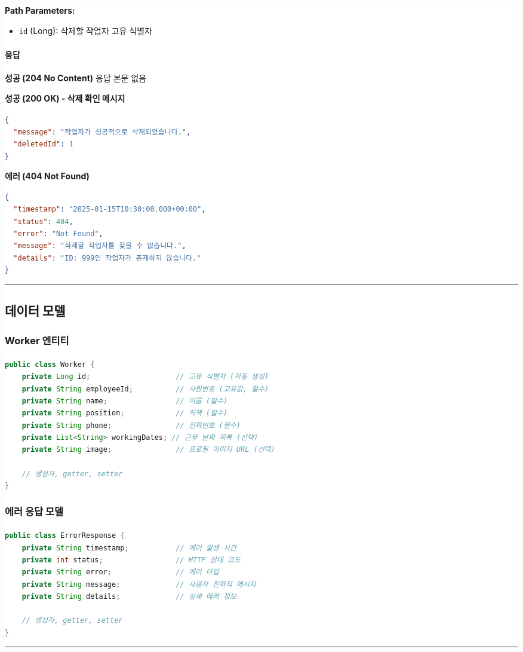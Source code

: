 **Path Parameters:**
- `id` (Long): 삭제할 작업자 고유 식별자

#### 응답
**성공 (204 No Content)**
응답 본문 없음

**성공 (200 OK) - 삭제 확인 메시지**
```json
{
  "message": "작업자가 성공적으로 삭제되었습니다.",
  "deletedId": 1
}
```

**에러 (404 Not Found)**
```json
{
  "timestamp": "2025-01-15T10:30:00.000+00:00",
  "status": 404,
  "error": "Not Found",
  "message": "삭제할 작업자를 찾을 수 없습니다.",
  "details": "ID: 999인 작업자가 존재하지 않습니다."
}
```

---

## 데이터 모델

### Worker 엔티티
```java
public class Worker {
    private Long id;                    // 고유 식별자 (자동 생성)
    private String employeeId;          // 사원번호 (고유값, 필수)
    private String name;                // 이름 (필수)
    private String position;            // 직책 (필수)
    private String phone;               // 전화번호 (필수)
    private List<String> workingDates; // 근무 날짜 목록 (선택)
    private String image;               // 프로필 이미지 URL (선택)
    
    // 생성자, getter, setter
}
```

### 에러 응답 모델
```java
public class ErrorResponse {
    private String timestamp;           // 에러 발생 시간
    private int status;                 // HTTP 상태 코드
    private String error;               // 에러 타입
    private String message;             // 사용자 친화적 메시지
    private String details;             // 상세 에러 정보
    
    // 생성자, getter, setter
}
```

---